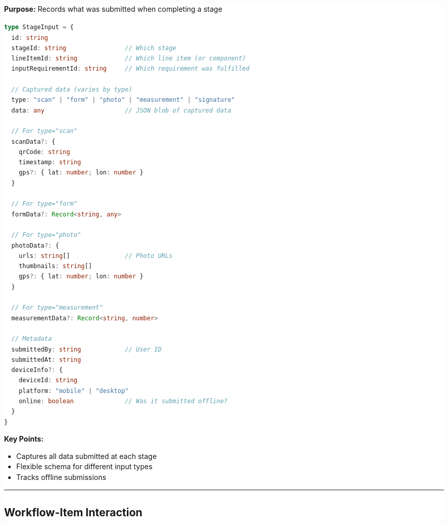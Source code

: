 **Purpose:** Records what was submitted when completing a stage

```typescript
type StageInput = {
  id: string
  stageId: string                // Which stage
  lineItemId: string             // Which line item (or component)
  inputRequirementId: string     // Which requirement was fulfilled
  
  // Captured data (varies by type)
  type: "scan" | "form" | "photo" | "measurement" | "signature"
  data: any                      // JSON blob of captured data
  
  // For type="scan"
  scanData?: {
    qrCode: string
    timestamp: string
    gps?: { lat: number; lon: number }
  }
  
  // For type="form"
  formData?: Record<string, any>
  
  // For type="photo"
  photoData?: {
    urls: string[]               // Photo URLs
    thumbnails: string[]
    gps?: { lat: number; lon: number }
  }
  
  // For type="measurement"
  measurementData?: Record<string, number>
  
  // Metadata
  submittedBy: string            // User ID
  submittedAt: string
  deviceInfo?: {
    deviceId: string
    platform: "mobile" | "desktop"
    online: boolean              // Was it submitted offline?
  }
}
```

**Key Points:**
- Captures all data submitted at each stage
- Flexible schema for different input types
- Tracks offline submissions

---

## Workflow-Item Interaction
